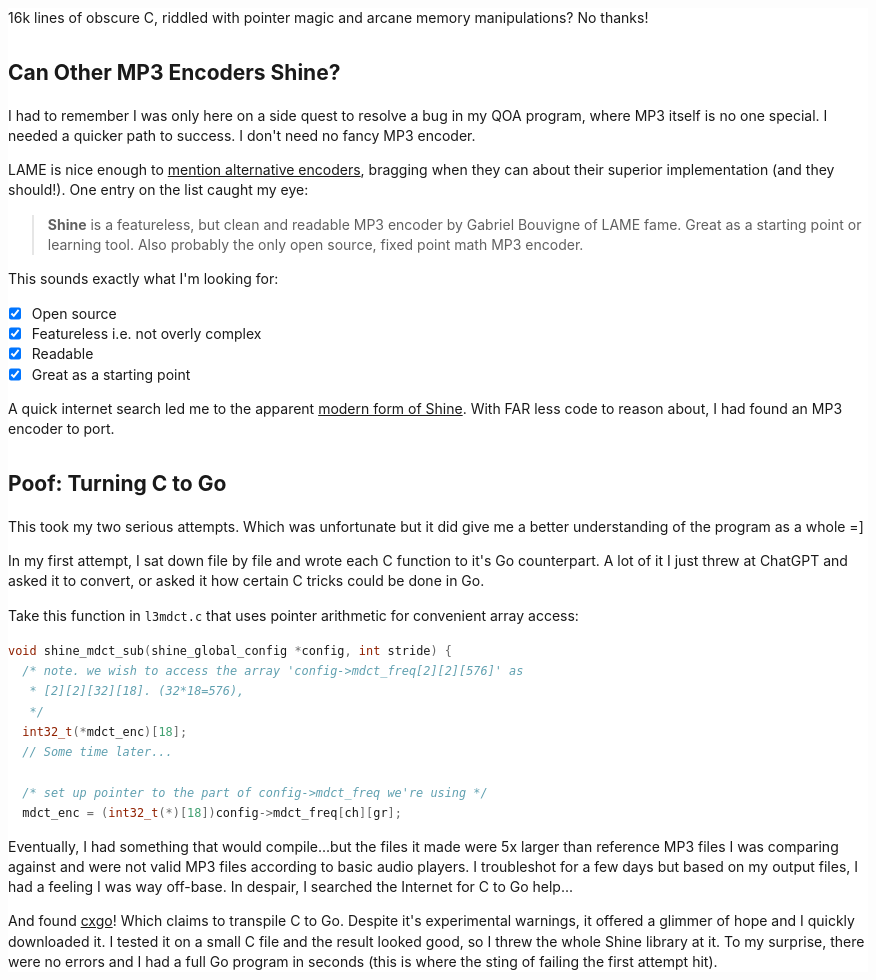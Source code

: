 16k lines of obscure C, riddled with pointer magic and arcane memory manipulations? No thanks!

## Can Other MP3 Encoders Shine?
I had to remember I was only here on a side quest to resolve a bug in my QOA program, where MP3 itself is no one special. I needed a quicker path to success. I don't need no fancy MP3 encoder.

LAME is nice enough to [mention alternative encoders](https://lame.sourceforge.io/links.php#Alternatives), bragging when they can about their superior implementation (and they should!). One entry on the list caught my eye:
> **Shine** is a featureless, but clean and readable MP3 encoder by Gabriel Bouvigne of LAME fame. Great as a starting point or learning tool. Also probably the only open source, fixed point math MP3 encoder.

This sounds exactly what I'm looking for:
- [x] Open source
- [x] Featureless i.e. not overly complex
- [x] Readable
- [x] Great as a starting point

A quick internet search led me to the apparent [modern form of Shine](https://github.com/toots/shine). With FAR less code to reason about, I had found an MP3 encoder to port.

## Poof: Turning C to Go
This took my two serious attempts. Which was unfortunate but it did give me a better understanding of the program as a whole =]

In my first attempt, I sat down file by file and wrote each C function to it's Go counterpart. A lot of it I just threw at ChatGPT and asked it to convert, or asked it how certain C tricks could be done in Go.

Take this function in `l3mdct.c` that uses pointer arithmetic for convenient array access:

```C
void shine_mdct_sub(shine_global_config *config, int stride) {
  /* note. we wish to access the array 'config->mdct_freq[2][2][576]' as
   * [2][2][32][18]. (32*18=576),
   */
  int32_t(*mdct_enc)[18];
  // Some time later...

  /* set up pointer to the part of config->mdct_freq we're using */
  mdct_enc = (int32_t(*)[18])config->mdct_freq[ch][gr];
```

Eventually, I had something that would compile...but the files it made were 5x larger than reference MP3 files I was comparing against and were not valid MP3 files according to basic audio players. I troubleshot for a few days but based on my output files, I had a feeling I was way off-base. In despair, I searched the Internet for C to Go help...

And found [cxgo](https://github.com/gotranspile/cxgo)! Which claims to transpile C to Go. Despite it's experimental warnings, it offered a glimmer of hope and I quickly downloaded it. I tested it on a small C file and the result looked good, so I threw the whole Shine library at it. To my surprise, there were no errors and I had a full Go program in seconds (this is where the sting of failing the first attempt hit).


[^1]: Yes I know there are quicker ways to accomplish this than writing a whole library. Get off my lawn!